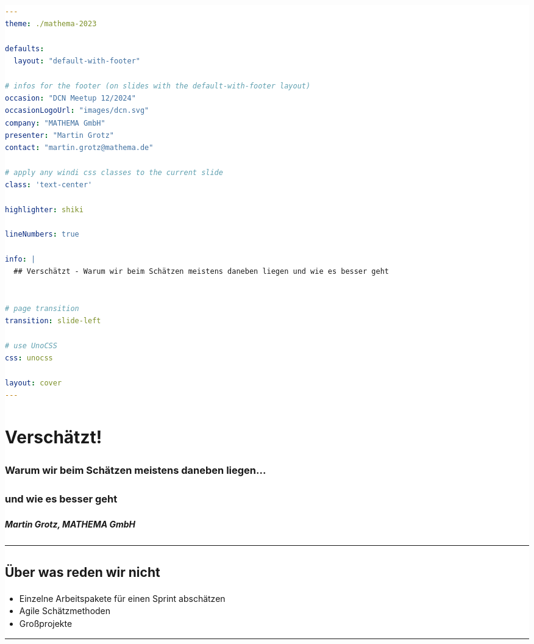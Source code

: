 ```yaml
---
theme: ./mathema-2023

defaults:
  layout: "default-with-footer"

# infos for the footer (on slides with the default-with-footer layout)
occasion: "DCN Meetup 12/2024"
occasionLogoUrl: "images/dcn.svg"
company: "MATHEMA GmbH"
presenter: "Martin Grotz"
contact: "martin.grotz@mathema.de"

# apply any windi css classes to the current slide
class: 'text-center'

highlighter: shiki

lineNumbers: true

info: |
  ## Verschätzt - Warum wir beim Schätzen meistens daneben liegen und wie es besser geht


# page transition
transition: slide-left

# use UnoCSS
css: unocss

layout: cover
---
```


# Verschätzt! 

### Warum wir beim Schätzen meistens daneben liegen... 

### und wie es besser geht

##### Martin Grotz, MATHEMA GmbH



---

## Über was reden wir nicht

- Einzelne Arbeitspakete für einen Sprint abschätzen
- Agile Schätzmethoden
- Großprojekte

---